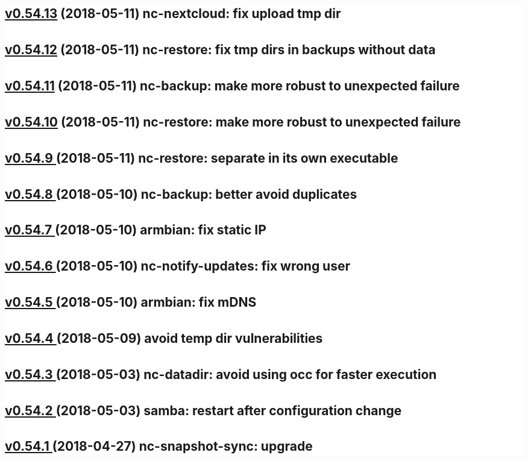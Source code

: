 ## [v0.54.13](https://github.com/nextcloud/nextcloudpi/commit/b08e45f) (2018-05-11) nc-nextcloud: fix upload tmp dir

## [v0.54.12](https://github.com/nextcloud/nextcloudpi/commit/eb1cf1a) (2018-05-11) nc-restore: fix tmp dirs in backups without data

## [v0.54.11](https://github.com/nextcloud/nextcloudpi/commit/40a8431) (2018-05-11) nc-backup: make more robust to unexpected failure

## [v0.54.10](https://github.com/nextcloud/nextcloudpi/commit/2ef575c) (2018-05-11) nc-restore: make more robust to unexpected failure

## [v0.54.9 ](https://github.com/nextcloud/nextcloudpi/commit/b93aec5) (2018-05-11) nc-restore: separate in its own executable

## [v0.54.8 ](https://github.com/nextcloud/nextcloudpi/commit/dbc3094) (2018-05-10) nc-backup: better avoid duplicates

## [v0.54.7 ](https://github.com/nextcloud/nextcloudpi/commit/5dca250) (2018-05-10) armbian: fix static IP

## [v0.54.6 ](https://github.com/nextcloud/nextcloudpi/commit/09741e1) (2018-05-10) nc-notify-updates: fix wrong user

## [v0.54.5 ](https://github.com/nextcloud/nextcloudpi/commit/688d6d8) (2018-05-10) armbian: fix mDNS

## [v0.54.4 ](https://github.com/nextcloud/nextcloudpi/commit/63f83da) (2018-05-09) avoid temp dir vulnerabilities

## [v0.54.3 ](https://github.com/nextcloud/nextcloudpi/commit/28d2332) (2018-05-03) nc-datadir: avoid using occ for faster execution

## [v0.54.2 ](https://github.com/nextcloud/nextcloudpi/commit/73bc22a) (2018-05-03) samba: restart after configuration change

## [v0.54.1 ](https://github.com/nextcloud/nextcloudpi/commit/9a6d371) (2018-04-27) nc-snapshot-sync: upgrade
